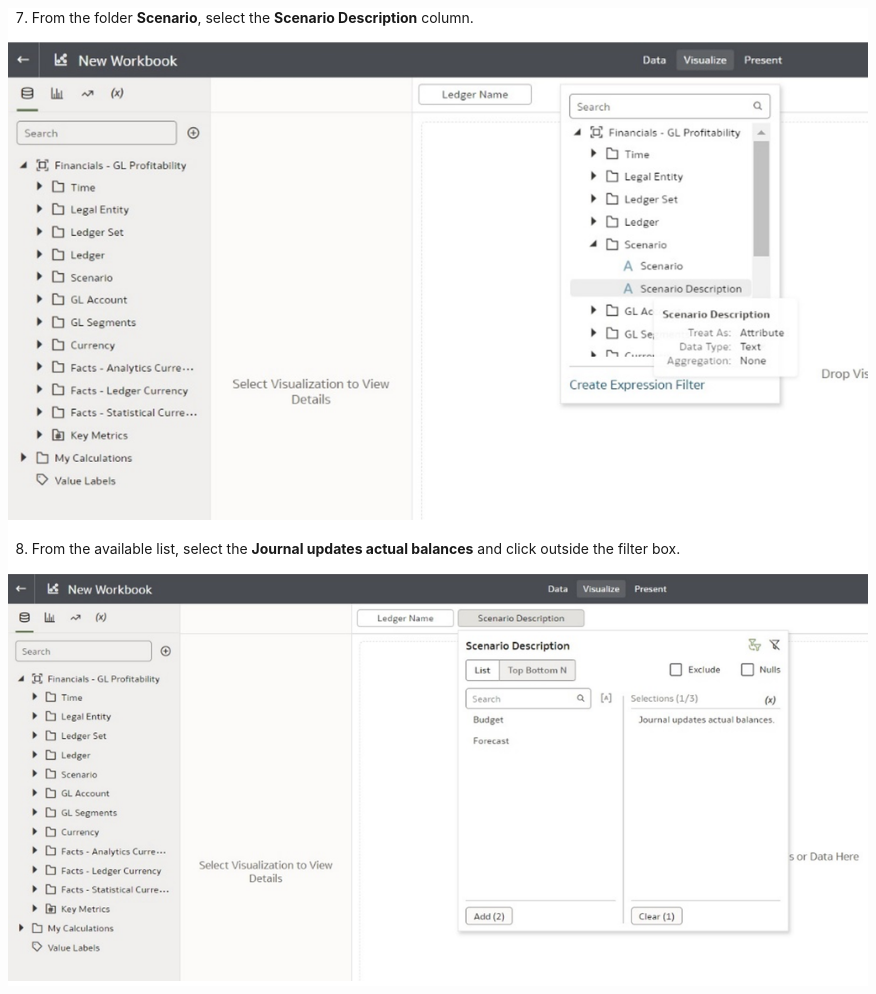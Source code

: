 7. From the folder **Scenario**, select the **Scenario Description** column.

  ![Scenario description](./images/scenario-description.png)

8. From the available list, select the **Journal updates actual balances** and click outside the filter box.

  ![Journal updates](./images/journal-updates.png)
